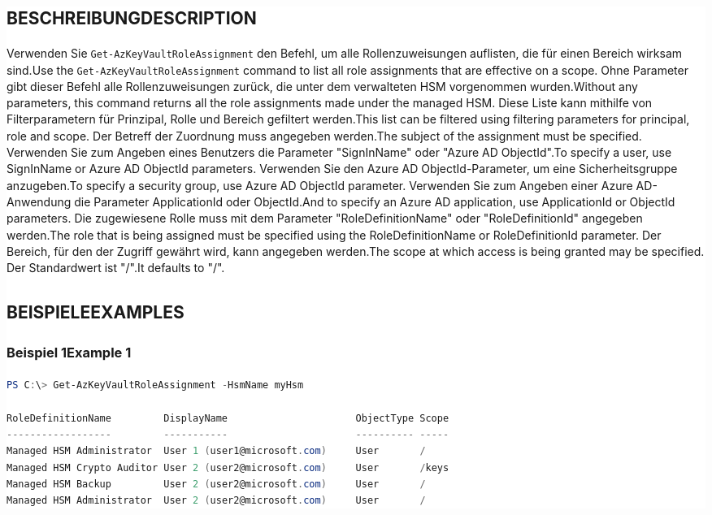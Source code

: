 ## <span data-ttu-id="9b45a-108">BESCHREIBUNG</span><span class="sxs-lookup"><span data-stu-id="9b45a-108">DESCRIPTION</span></span>
<span data-ttu-id="9b45a-109">Verwenden Sie `Get-AzKeyVaultRoleAssignment` den Befehl, um alle Rollenzuweisungen auflisten, die für einen Bereich wirksam sind.</span><span class="sxs-lookup"><span data-stu-id="9b45a-109">Use the `Get-AzKeyVaultRoleAssignment` command to list all role assignments that are effective on a scope.</span></span>
<span data-ttu-id="9b45a-110">Ohne Parameter gibt dieser Befehl alle Rollenzuweisungen zurück, die unter dem verwalteten HSM vorgenommen wurden.</span><span class="sxs-lookup"><span data-stu-id="9b45a-110">Without any parameters, this command returns all the role assignments made under the managed HSM.</span></span>
<span data-ttu-id="9b45a-111">Diese Liste kann mithilfe von Filterparametern für Prinzipal, Rolle und Bereich gefiltert werden.</span><span class="sxs-lookup"><span data-stu-id="9b45a-111">This list can be filtered using filtering parameters for principal, role and scope.</span></span>
<span data-ttu-id="9b45a-112">Der Betreff der Zuordnung muss angegeben werden.</span><span class="sxs-lookup"><span data-stu-id="9b45a-112">The subject of the assignment must be specified.</span></span>
<span data-ttu-id="9b45a-113">Verwenden Sie zum Angeben eines Benutzers die Parameter "SignInName" oder "Azure AD ObjectId".</span><span class="sxs-lookup"><span data-stu-id="9b45a-113">To specify a user, use SignInName or Azure AD ObjectId parameters.</span></span>
<span data-ttu-id="9b45a-114">Verwenden Sie den Azure AD ObjectId-Parameter, um eine Sicherheitsgruppe anzugeben.</span><span class="sxs-lookup"><span data-stu-id="9b45a-114">To specify a security group, use Azure AD ObjectId parameter.</span></span>
<span data-ttu-id="9b45a-115">Verwenden Sie zum Angeben einer Azure AD-Anwendung die Parameter ApplicationId oder ObjectId.</span><span class="sxs-lookup"><span data-stu-id="9b45a-115">And to specify an Azure AD application, use ApplicationId or ObjectId parameters.</span></span>
<span data-ttu-id="9b45a-116">Die zugewiesene Rolle muss mit dem Parameter "RoleDefinitionName" oder "RoleDefinitionId" angegeben werden.</span><span class="sxs-lookup"><span data-stu-id="9b45a-116">The role that is being assigned must be specified using the RoleDefinitionName or RoleDefinitionId parameter.</span></span>
<span data-ttu-id="9b45a-117">Der Bereich, für den der Zugriff gewährt wird, kann angegeben werden.</span><span class="sxs-lookup"><span data-stu-id="9b45a-117">The scope at which access is being granted may be specified.</span></span> <span data-ttu-id="9b45a-118">Der Standardwert ist "/".</span><span class="sxs-lookup"><span data-stu-id="9b45a-118">It defaults to "/".</span></span>

## <span data-ttu-id="9b45a-119">BEISPIELE</span><span class="sxs-lookup"><span data-stu-id="9b45a-119">EXAMPLES</span></span>

### <span data-ttu-id="9b45a-120">Beispiel 1</span><span class="sxs-lookup"><span data-stu-id="9b45a-120">Example 1</span></span>
```powershell
PS C:\> Get-AzKeyVaultRoleAssignment -HsmName myHsm

RoleDefinitionName         DisplayName                      ObjectType Scope
------------------         -----------                      ---------- -----
Managed HSM Administrator  User 1 (user1@microsoft.com)     User       /
Managed HSM Crypto Auditor User 2 (user2@microsoft.com)     User       /keys
Managed HSM Backup         User 2 (user2@microsoft.com)     User       /
Managed HSM Administrator  User 2 (user2@microsoft.com)     User       /
```
